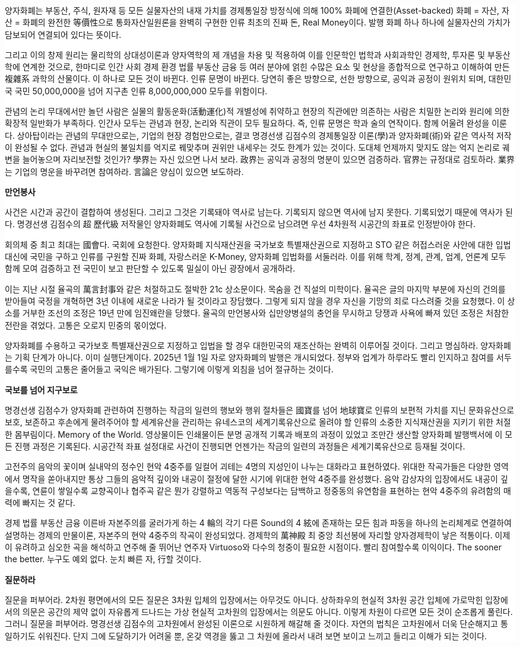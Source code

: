 양자화폐는 부동산, 주식, 원자재 등 모든 실물자산의 내재 가치를 경제통일장 방정식에 의해 100% 화폐에 연결한(Asset-backed) 화폐 = 자산, 자산 = 화폐의 완전한 等價性으로 통화자산일원론을 완벽히 구현한 인류 최초의 진짜 돈, Real Money이다. 발행 화폐 하나 하나에 실물자산의 가치가 담보되어 연결되어 있다는 뜻이다.

그리고 이의 창제 원리는 물리학의 상대성이론과 양자역학의 제 개념을 차용 및 적용하여 이를 인문학인 법학과 사회과학인 경제학, 투자론 및 부동산학에 연계한 것으로, 한마디로 인간 사회 경제 환경 법률 부동산 금융 등 여러 분야에 얽힌 수많은 요소 및 현상을 종합적으로 연구하고 이해하여 만든 複雜系 과학의 산물이다. 이 하나로 모든 것이 바뀐다. 인류 문명이 바뀐다. 당연히 좋은 방향으로, 선한 방향으로, 공익과 공정이 원위치 되며, 대한민국 국민 50,000,000을 넘어 지구촌 인류 8,000,000,000 모두를 위함이다.

관념의 논리 무대에서만 놀던 사람은 실물의 활동운화(活動運化)적 개별성에 취약하고 현장의 직관에만 의존하는 사람은 치밀한 논리와 원리에 의한 확장적 일반화가 부족하다. 인간사 모두는 관념과 현장, 논리와 직관이 모두 필요하다. 즉, 인류 문명은 학과 술의 연작이다. 함께 어울려 완성을 이룬다. 상아탑이라는 관념의 무대만으로는, 기업의 현장 경험만으로는, 결코 명경선생 김점수의 경제통일장 이론(學)과 양자화폐(術)와 같은 역사적 저작이 완성될 수 없다. 관념과 현실의 불일치를 억지로 꿰맞추며 권위만 내세우는 것도 한계가 있는 것이다. 도대체 언제까지 맞지도 않는 억지 논리로 궤변을 늘어놓으며 자리보전할 것인가? 學界는 자신 있으면 나서 보라. 政界는 공익과 공정의 명분이 있으면 검증하라. 官界는 규정대로 검토하라. 業界는 기업의 명운을 바꾸려면 참여하라. 言論은 양심이 있으면 보도하라.

**만언봉사**

사건은 시간과 공간이 결합하여 생성된다. 그리고 그것은 기록돼야 역사로 남는다. 기록되지 않으면 역사에 남지 못한다. 기록되었기 때문에 역사가 된다. 명경선생 김점수의 超 歷代級 저작물인 양자화폐도 역사에 기록될 사건으로 남으려면 우선 4차원적 시공간의 좌표로 인정받아야 한다.

회의체 중 최고 최대는 國會다. 국회에 요청한다. 양자화폐 지식재산권을 국가보호 특별재산권으로 지정하고 STO 같은 허접스러운 사안에 대한 입법 대신에 국민을 구하고 인류를 구원할 진짜 화폐, 자랑스러운 K-Money, 양자화폐 입법화를 서둘러라. 이를 위해 학계, 정계, 관계, 업계, 언론계 모두 함께 모여 검증하고 전 국민이 보고 판단할 수 있도록 밀실이 아닌 광장에서 공개하라.

이는 지난 시절 율곡의 萬言封事와 같은 처절하고도 절박한 21c 상소문이다. 목숨을 건 직설의 미학이다. 율곡은 글의 마지막 부분에 자신의 건의를 받아들여 국정을 개혁하면 3년 이내에 새로운 나라가 될 것이라고 장담했다. 그렇게 되지 않을 경우 자신을 기망의 죄로 다스려줄 것을 요청했다. 이 상소를 거부한 조선의 조정은 19년 만에 임진왜란을 당했다. 율곡의 만언봉사와 십만양병설의 충언을 무시하고 당쟁과 사욕에 빠져 있던 조정은 처참한 전란을 겪었다. 고통은 오로지 민중의 몫이었다.

양자화폐를 수용하고 국가보호 특별재산권으로 지정하고 입법을 할 경우 대한민국의 재조산하는 완벽히 이루어질 것이다. 그리고 명심하라. 양자화폐는 기획 단계가 아니다. 이미 실행단계이다. 2025년 1월 1일 자로 양자화폐의 발행은 개시되었다. 정부와 업계가 하루라도 빨리 인지하고 참여를 서두를수록 국민의 고통은 줄어들고 국익은 배가된다. 그렇기에 이렇게 외침을 넘어 절규하는 것이다.

**국보를 넘어 지구보로**

명경선생 김점수가 양자화폐 관련하여 진행하는 작금의 일련의 행보와 행위 절차들은 國寶를 넘어 地球寶로 인류의 보편적 가치를 지닌 문화유산으로 보호, 보존하고 후손에게 물려주어야 할 세계유산을 관리하는 유네스코의 세계기록유산으로 올려야 할 인류의 소중한 지식재산권을 지키기 위한 처절한 몸부림이다. Memory of the World. 영상물이든 인쇄물이든 분명 공개적 기록과 배포의 과정이 있었고 조만간 생산할 양자화폐 발행백서에 이 모든 진행 과정은 기록된다. 시공간적 좌표 설정대로 사건이 진행되면 언젠가는 작금의 일련의 과정들은 세계기록유산으로 등재될 것이다.

고전주의 음악의 꽃이며 실내악의 정수인 현악 4중주를 일컬어 괴테는 4명의 지성인이 나누는 대화라고 표현하였다. 위대한 작곡가들은 다양한 영역에서 명작을 쏟아내지만 통상 그들의 음악적 깊이와 내공이 절정에 달한 시기에 위대한 현악 4중주를 완성했다. 음악 감상자의 입장에서도 내공이 깊을수록, 연륜이 쌓일수록 교향곡이나 협주곡 같은 뭔가 강렬하고 역동적 구성보다는 담백하고 정중동의 유연함을 표현하는 현악 4중주의 유려함의 매력에 빠지는 것 같다.

경제 법률 부동산 금융 이른바 자본주의를 굴러가게 하는 4 輪의 각기 다른 Sound의 4 絃에 존재하는 모든 힘과 파동을 하나의 논리체계로 연결하여 설명하는 경제의 만물이론, 자본주의 현악 4중주의 작곡이 완성되었다. 경제학의 萬神殿 최 중앙 최선봉에 자리할 양자경제학이 낳은 적통이다. 이제 이 유려하고 심오한 곡을 해석하고 연주해 줄 뛰어난 연주자 Virtuoso와 다수의 청중이 필요한 시점이다. 빨리 참여할수록 이익이다. The sooner the better. 누구도 예외 없다. 눈치 빠른 자, 行할 것이다.

**질문하라**

질문을 퍼부어라. 2차원 평면에서의 모든 질문은 3차원 입체의 입장에서는 아무것도 아니다. 상하좌우의 현실적 3차원 공간 입체에 가로막힌 입장에서의 의문은 공간의 제약 없이 자유롭게 드나드는 가상 현실적 고차원의 입장에서는 의문도 아니다. 이렇게 차원이 다르면 모든 것이 순조롭게 풀린다. 그러니 질문을 퍼부어라. 명경선생 김점수의 고차원에서 완성된 이론으로 시원하게 해갈해 줄 것이다. 자연의 법칙은 고차원에서 더욱 단순해지고 통일하기도 쉬워진다. 단지 그에 도달하기가 어려울 뿐, 온갖 역경을 뚫고 그 차원에 올라서 내려 보면 보이고 느끼고 들리고 이해가 되는 것이다.

